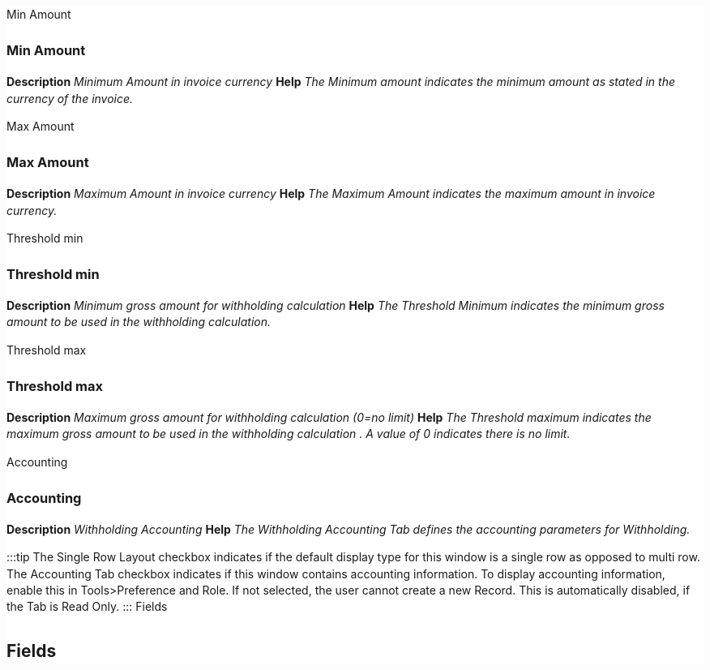 Min Amount
### Min Amount

**Description**
 *Minimum Amount in invoice currency*
**Help**
 *The Minimum amount indicates the minimum amount as stated in the currency of the invoice.*

Max Amount
### Max Amount

**Description**
 *Maximum Amount in invoice currency*
**Help**
 *The Maximum Amount indicates the maximum amount in invoice currency.*

Threshold min
### Threshold min

**Description**
 *Minimum gross amount for withholding calculation*
**Help**
 *The Threshold Minimum indicates the minimum gross amount to be used in the withholding calculation.*

Threshold max
### Threshold max

**Description**
 *Maximum gross amount for withholding calculation  (0=no limit)*
**Help**
 *The Threshold maximum indicates the maximum gross amount to be used in the withholding calculation .  A value of 0 indicates there is no limit.*

Accounting
### Accounting

**Description**
 *Withholding Accounting*
**Help**
 *The Withholding Accounting Tab defines the accounting parameters for Withholding.*

:::tip
The Single Row Layout checkbox indicates if the default display type for this window is a single row as opposed to multi row.
The Accounting Tab checkbox indicates if this window contains accounting information. To display accounting information, enable this in Tools>Preference and Role.
If not selected, the user cannot create a new Record.  This is automatically disabled, if the Tab is Read Only.
:::
Fields
## Fields
